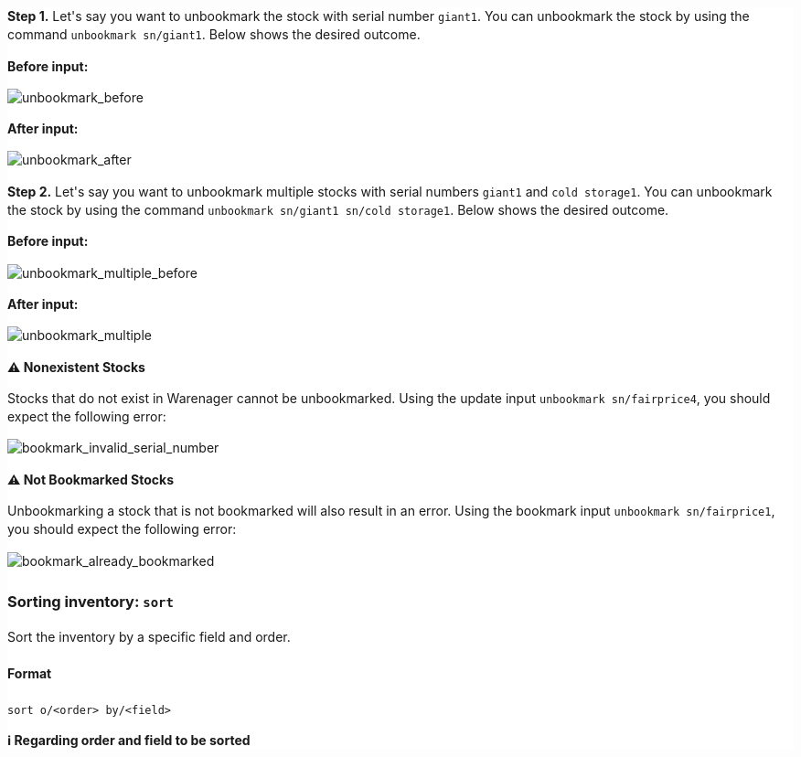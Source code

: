**Step 1.** Let's say you want to unbookmark the stock with serial number `giant1`. You can unbookmark the stock by
using the command `unbookmark sn/giant1`. Below shows the desired outcome.

**Before input:**

![unbookmark_before](images/bookmark/unbookmark_before.png)


**After input:**

![unbookmark_after](images/bookmark/unbookmark.png)

**Step 2.** Let's say you want to unbookmark multiple stocks with serial numbers `giant1` and `cold storage1`.
You can unbookmark the stock by using the command `unbookmark sn/giant1 sn/cold storage1`. 
Below shows the desired outcome.

**Before input:**

![unbookmark_multiple_before](images/bookmark/unbookmark_multiple_before.png)


**After input:**

![unbookmark_multiple](images/bookmark/unbookmark_multiple.png)

<div markdown="block" class="alert alert-warning" markdown="1">

**:warning: Nonexistent Stocks**

Stocks that do not exist in Warenager cannot be unbookmarked. Using the update input `unbookmark sn/fairprice4`,
you should expect the following error:

![bookmark_invalid_serial_number](images/bookmark/unbookmark_invalid.png)

**:warning: Not Bookmarked Stocks**

Unbookmarking a stock that is not bookmarked will also result in an error.
Using the bookmark input `unbookmark sn/fairprice1`, you should expect the following error:

![bookmark_already_bookmarked](images/bookmark/unbookmark_not.png)
</div>

### Sorting inventory: `sort`
Sort the inventory by a specific field and order.

<h4>Format</h4>

```
sort o/<order> by/<field>
```

<div markdown="block" class="alert alert-info">

**:information_source: Regarding order and field to be sorted** 
